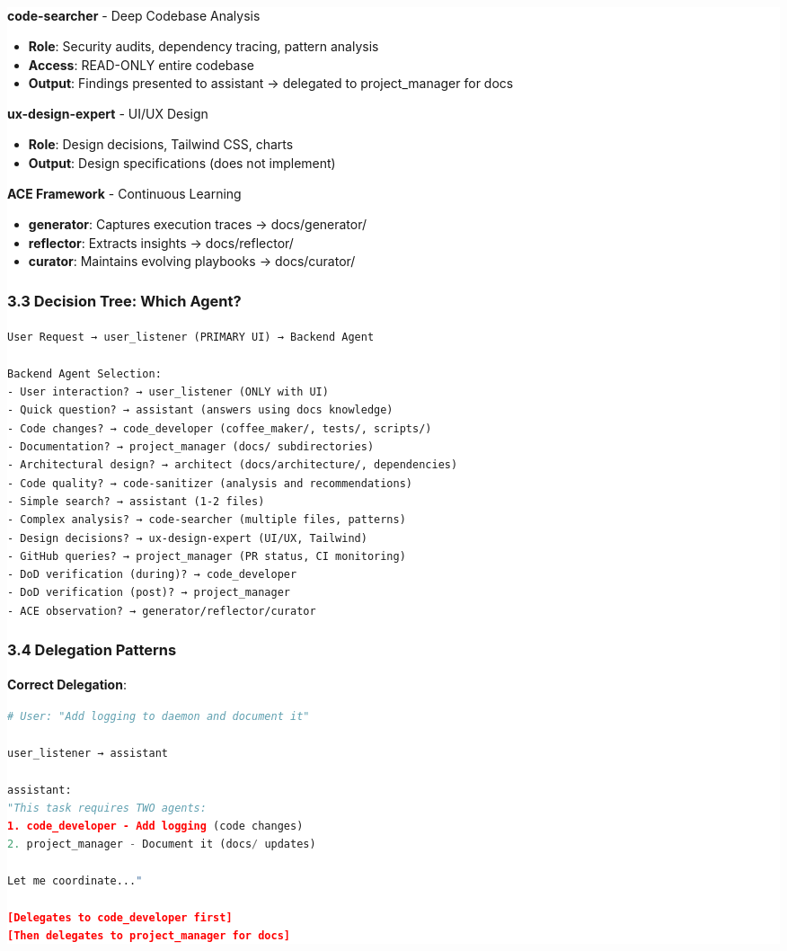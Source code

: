 **code-searcher** - Deep Codebase Analysis
- **Role**: Security audits, dependency tracing, pattern analysis
- **Access**: READ-ONLY entire codebase
- **Output**: Findings presented to assistant → delegated to project_manager for docs

**ux-design-expert** - UI/UX Design
- **Role**: Design decisions, Tailwind CSS, charts
- **Output**: Design specifications (does not implement)

**ACE Framework** - Continuous Learning
- **generator**: Captures execution traces → docs/generator/
- **reflector**: Extracts insights → docs/reflector/
- **curator**: Maintains evolving playbooks → docs/curator/

### 3.3 Decision Tree: Which Agent?

```
User Request → user_listener (PRIMARY UI) → Backend Agent

Backend Agent Selection:
- User interaction? → user_listener (ONLY with UI)
- Quick question? → assistant (answers using docs knowledge)
- Code changes? → code_developer (coffee_maker/, tests/, scripts/)
- Documentation? → project_manager (docs/ subdirectories)
- Architectural design? → architect (docs/architecture/, dependencies)
- Code quality? → code-sanitizer (analysis and recommendations)
- Simple search? → assistant (1-2 files)
- Complex analysis? → code-searcher (multiple files, patterns)
- Design decisions? → ux-design-expert (UI/UX, Tailwind)
- GitHub queries? → project_manager (PR status, CI monitoring)
- DoD verification (during)? → code_developer
- DoD verification (post)? → project_manager
- ACE observation? → generator/reflector/curator
```

### 3.4 Delegation Patterns

**Correct Delegation**:

```python
# User: "Add logging to daemon and document it"

user_listener → assistant

assistant:
"This task requires TWO agents:
1. code_developer - Add logging (code changes)
2. project_manager - Document it (docs/ updates)

Let me coordinate..."

[Delegates to code_developer first]
[Then delegates to project_manager for docs]
```
